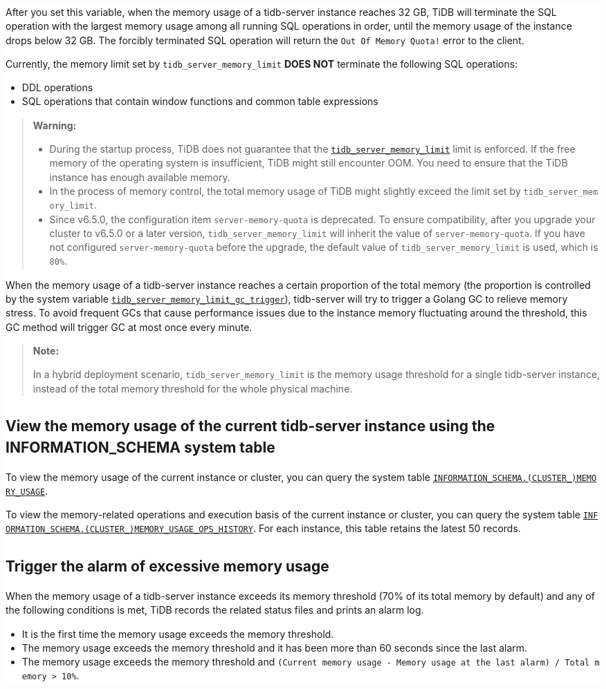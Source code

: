 After you set this variable, when the memory usage of a tidb-server instance reaches 32 GB, TiDB will terminate the SQL operation with the largest memory usage among all running SQL operations in order, until the memory usage of the instance drops below 32 GB. The forcibly terminated SQL operation will return the `Out Of Memory Quota!` error to the client.

Currently, the memory limit set by `tidb_server_memory_limit` **DOES NOT** terminate the following SQL operations:

- DDL operations
- SQL operations that contain window functions and common table expressions

> **Warning:**
>
> + During the startup process, TiDB does not guarantee that the [`tidb_server_memory_limit`](/system-variables.md#tidb_server_memory_limit-new-in-v640) limit is enforced. If the free memory of the operating system is insufficient, TiDB might still encounter OOM. You need to ensure that the TiDB instance has enough available memory.
> + In the process of memory control, the total memory usage of TiDB might slightly exceed the limit set by `tidb_server_memory_limit`.
> + Since v6.5.0, the configuration item `server-memory-quota` is deprecated. To ensure compatibility, after you upgrade your cluster to v6.5.0 or a later version, `tidb_server_memory_limit` will inherit the value of `server-memory-quota`. If you have not configured `server-memory-quota` before the upgrade, the default value of `tidb_server_memory_limit` is used, which is `80%`.

When the memory usage of a tidb-server instance reaches a certain proportion of the total memory (the proportion is controlled by the system variable [`tidb_server_memory_limit_gc_trigger`](/system-variables.md#tidb_server_memory_limit_gc_trigger-new-in-v640)), tidb-server will try to trigger a Golang GC to relieve memory stress. To avoid frequent GCs that cause performance issues due to the instance memory fluctuating around the threshold, this GC method will trigger GC at most once every minute.

> **Note:**
>
> In a hybrid deployment scenario, `tidb_server_memory_limit` is the memory usage threshold for a single tidb-server instance, instead of the total memory threshold for the whole physical machine.

## View the memory usage of the current tidb-server instance using the INFORMATION_SCHEMA system table

To view the memory usage of the current instance or cluster, you can query the system table [`INFORMATION_SCHEMA.(CLUSTER_)MEMORY_USAGE`](/information-schema/information-schema-memory-usage.md).

To view the memory-related operations and execution basis of the current instance or cluster, you can query the system table [`INFORMATION_SCHEMA.(CLUSTER_)MEMORY_USAGE_OPS_HISTORY`](/information-schema/information-schema-memory-usage-ops-history.md). For each instance, this table retains the latest 50 records.

## Trigger the alarm of excessive memory usage

When the memory usage of a tidb-server instance exceeds its memory threshold (70% of its total memory by default) and any of the following conditions is met, TiDB records the related status files and prints an alarm log.

- It is the first time the memory usage exceeds the memory threshold.
- The memory usage exceeds the memory threshold and it has been more than 60 seconds since the last alarm.
- The memory usage exceeds the memory threshold and `(Current memory usage - Memory usage at the last alarm) / Total memory > 10%`.

